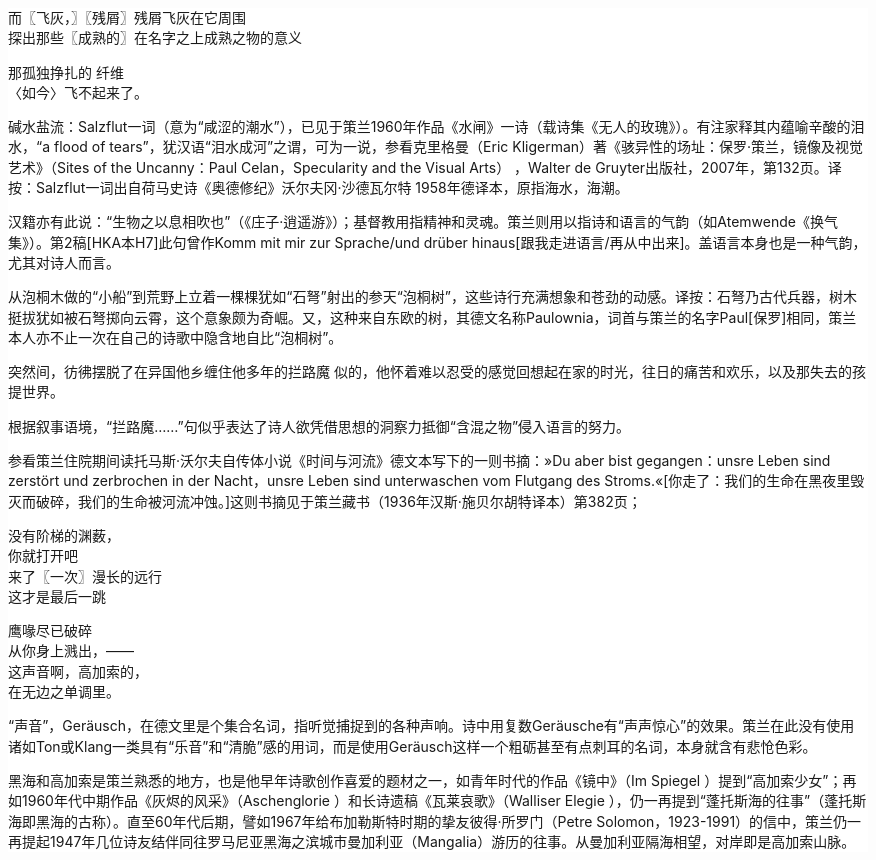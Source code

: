  

而〖飞灰，〗〖残屑〗残屑飞灰在它周围   
探出那些〖成熟的〗在名字之上成熟之物的意义

 

那孤独挣扎的 纤维    
〈如今〉飞不起来了。

 

碱水盐流：Salzflut一词（意为“咸涩的潮水”），已见于策兰1960年作品《水闸》一诗（载诗集《无人的玫瑰》）。有注家释其内蕴喻辛酸的泪水，“a flood of tears”，犹汉语“泪水成河”之谓，可为一说，参看克里格曼（Eric Kligerman）著《骇异性的场址：保罗·策兰，镜像及视觉艺术》（Sites of the Uncanny：Paul Celan，Specularity and the Visual Arts） ，Walter de Gruyter出版社，2007年，第132页。译按：Salzflut一词出自荷马史诗《奥德修纪》沃尔夫冈·沙德瓦尔特 1958年德译本，原指海水，海潮。

 

汉籍亦有此说：“生物之以息相吹也”（《庄子·逍遥游》）；基督教用指精神和灵魂。策兰则用以指诗和语言的气韵（如Atemwende《换气集》）。第2稿[HKA本H7]此句曾作Komm mit mir zur Sprache/und drüber hinaus[跟我走进语言/再从中出来]。盖语言本身也是一种气韵，尤其对诗人而言。

 

从泡桐木做的“小船”到荒野上立着一棵棵犹如“石弩”射出的参天“泡桐树”，这些诗行充满想象和苍劲的动感。译按：石弩乃古代兵器，树木挺拔犹如被石弩掷向云霄，这个意象颇为奇崛。又，这种来自东欧的树，其德文名称Paulownia，词首与策兰的名字Paul[保罗]相同，策兰本人亦不止一次在自己的诗歌中隐含地自比“泡桐树”。

 

突然间，彷彿摆脱了在异国他乡缠住他多年的拦路魔 似的，他怀着难以忍受的感觉回想起在家的时光，往日的痛苦和欢乐，以及那失去的孩提世界。

 

根据叙事语境，“拦路魔……”句似乎表达了诗人欲凭借思想的洞察力抵御“含混之物”侵入语言的努力。

 

参看策兰住院期间读托马斯·沃尔夫自传体小说《时间与河流》德文本写下的一则书摘：»Du aber bist gegangen：unsre Leben sind zerstört und zerbrochen in der Nacht，unsre Leben sind unterwaschen vom Flutgang des Stroms.«[你走了：我们的生命在黑夜里毁灭而破碎，我们的生命被河流冲蚀。]这则书摘见于策兰藏书（1936年汉斯·施贝尔胡特译本）第382页；

 

没有阶梯的渊薮，    
你就打开吧    
来了〖一次〗漫长的远行    
这才是最后一跳

 

鹰喙尽已破碎    
从你身上溅出，——    
这声音啊，高加索的，    
在无边之单调里。

 

“声音”，Geräusch，在德文里是个集合名词，指听觉捕捉到的各种声响。诗中用复数Geräusche有“声声惊心”的效果。策兰在此没有使用诸如Ton或Klang一类具有“乐音”和“清脆”感的用词，而是使用Geräusch这样一个粗砺甚至有点刺耳的名词，本身就含有悲怆色彩。

 

黑海和高加索是策兰熟悉的地方，也是他早年诗歌创作喜爱的题材之一，如青年时代的作品《镜中》（Im Spiegel ）提到“高加索少女”；再如1960年代中期作品《灰烬的风采》（Aschenglorie ）和长诗遗稿《瓦莱哀歌》（Walliser Elegie ），仍一再提到“蓬托斯海的往事”（蓬托斯海即黑海的古称）。直至60年代后期，譬如1967年给布加勒斯特时期的挚友彼得·所罗门（Petre Solomon，1923-1991）的信中，策兰仍一再提起1947年几位诗友结伴同往罗马尼亚黑海之滨城市曼加利亚（Mangalia）游历的往事。从曼加利亚隔海相望，对岸即是高加索山脉。

 
